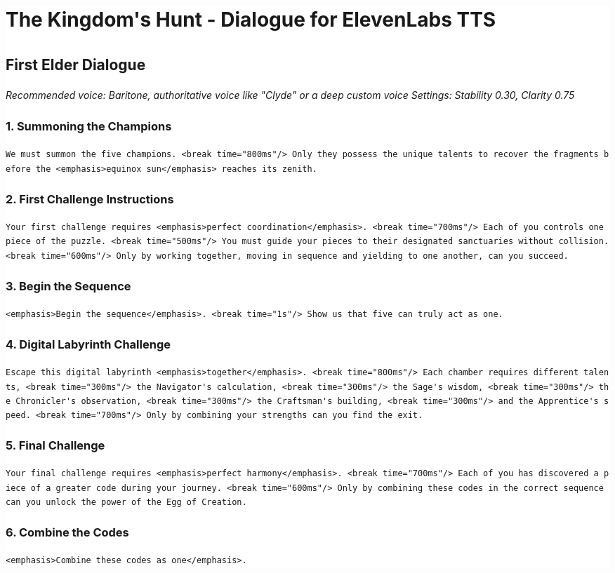 # The Kingdom's Hunt - Dialogue for ElevenLabs TTS

## First Elder Dialogue

_Recommended voice: Baritone, authoritative voice like "Clyde" or a deep custom voice_
_Settings: Stability 0.30, Clarity 0.75_

### 1. Summoning the Champions

```ssml
We must summon the five champions. <break time="800ms"/> Only they possess the unique talents to recover the fragments before the <emphasis>equinox sun</emphasis> reaches its zenith.
```

### 2. First Challenge Instructions

```ssml
Your first challenge requires <emphasis>perfect coordination</emphasis>. <break time="700ms"/> Each of you controls one piece of the puzzle. <break time="500ms"/> You must guide your pieces to their designated sanctuaries without collision. <break time="600ms"/> Only by working together, moving in sequence and yielding to one another, can you succeed.
```

### 3. Begin the Sequence

```ssml
<emphasis>Begin the sequence</emphasis>. <break time="1s"/> Show us that five can truly act as one.
```

### 4. Digital Labyrinth Challenge

```ssml
Escape this digital labyrinth <emphasis>together</emphasis>. <break time="800ms"/> Each chamber requires different talents, <break time="300ms"/> the Navigator's calculation, <break time="300ms"/> the Sage's wisdom, <break time="300ms"/> the Chronicler's observation, <break time="300ms"/> the Craftsman's building, <break time="300ms"/> and the Apprentice's speed. <break time="700ms"/> Only by combining your strengths can you find the exit.
```

### 5. Final Challenge

```ssml
Your final challenge requires <emphasis>perfect harmony</emphasis>. <break time="700ms"/> Each of you has discovered a piece of a greater code during your journey. <break time="600ms"/> Only by combining these codes in the correct sequence can you unlock the power of the Egg of Creation.
```

### 6. Combine the Codes

```ssml
<emphasis>Combine these codes as one</emphasis>.
```
